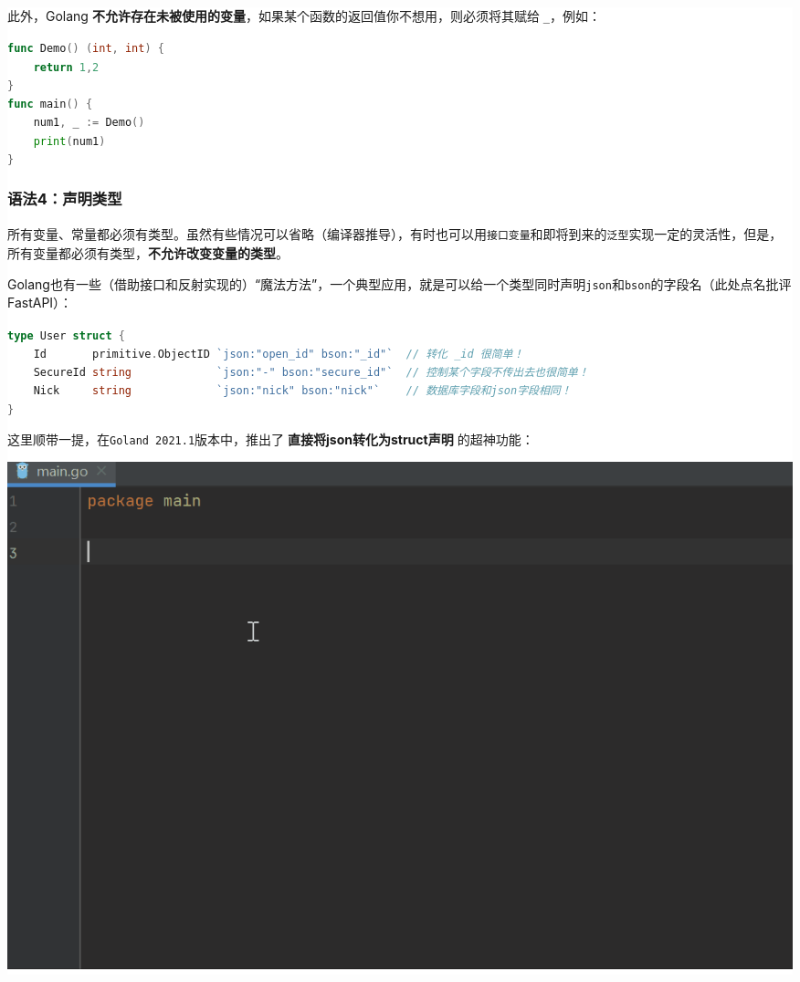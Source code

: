 此外，Golang **不允许存在未被使用的变量**，如果某个函数的返回值你不想用，则必须将其赋给 `_`，例如：

```go
func Demo() (int, int) {
    return 1,2
}
func main() {
    num1, _ := Demo()
    print(num1)
}
```

### 语法4：声明类型

所有变量、常量都必须有类型。虽然有些情况可以省略（编译器推导），有时也可以用`接口变量`和即将到来的`泛型`实现一定的灵活性，但是，所有变量都必须有类型，**不允许改变变量的类型**。

Golang也有一些（借助接口和反射实现的）“魔法方法”，一个典型应用，就是可以给一个类型同时声明`json`和`bson`的字段名（此处点名批评FastAPI）：

```go
type User struct {
    Id       primitive.ObjectID `json:"open_id" bson:"_id"`  // 转化 _id 很简单！
    SecureId string             `json:"-" bson:"secure_id"`  // 控制某个字段不传出去也很简单！
    Nick     string             `json:"nick" bson:"nick"`    // 数据库字段和json字段相同！
}
```

这里顺带一提，在`Goland 2021.1`版本中，推出了 **直接将json转化为struct声明** 的超神功能：

![](../pic/2021/210413-Goland-json-to-struct.gif)
